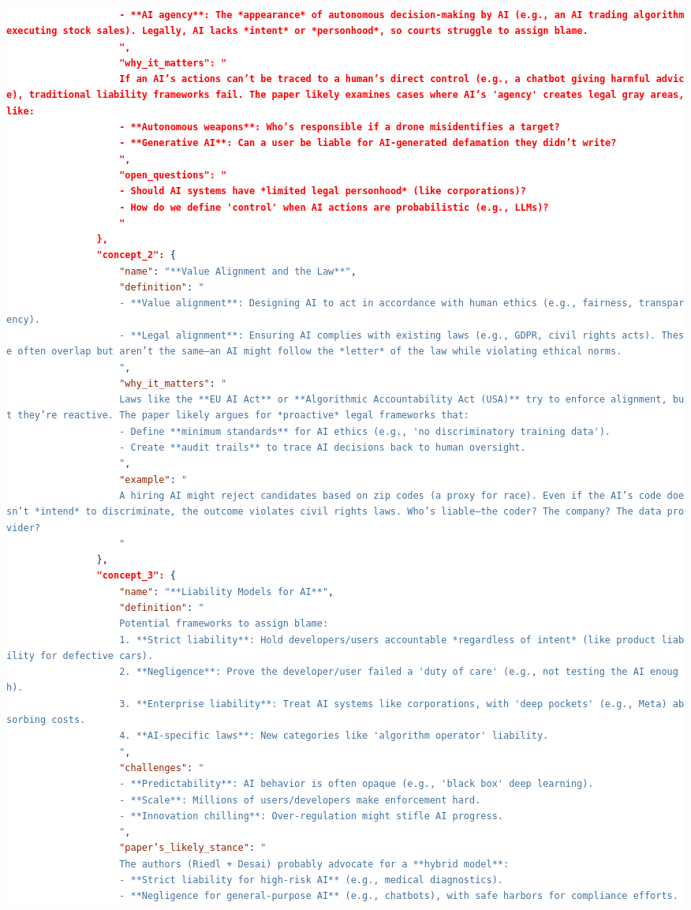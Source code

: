 ```json
                    - **AI agency**: The *appearance* of autonomous decision-making by AI (e.g., an AI trading algorithm executing stock sales). Legally, AI lacks *intent* or *personhood*, so courts struggle to assign blame.
                    ",
                    "why_it_matters": "
                    If an AI’s actions can’t be traced to a human’s direct control (e.g., a chatbot giving harmful advice), traditional liability frameworks fail. The paper likely examines cases where AI’s 'agency' creates legal gray areas, like:
                    - **Autonomous weapons**: Who’s responsible if a drone misidentifies a target?
                    - **Generative AI**: Can a user be liable for AI-generated defamation they didn’t write?
                    ",
                    "open_questions": "
                    - Should AI systems have *limited legal personhood* (like corporations)?
                    - How do we define 'control' when AI actions are probabilistic (e.g., LLMs)?
                    "
                },
                "concept_2": {
                    "name": "**Value Alignment and the Law**",
                    "definition": "
                    - **Value alignment**: Designing AI to act in accordance with human ethics (e.g., fairness, transparency).
                    - **Legal alignment**: Ensuring AI complies with existing laws (e.g., GDPR, civil rights acts). These often overlap but aren’t the same—an AI might follow the *letter* of the law while violating ethical norms.
                    ",
                    "why_it_matters": "
                    Laws like the **EU AI Act** or **Algorithmic Accountability Act (USA)** try to enforce alignment, but they’re reactive. The paper likely argues for *proactive* legal frameworks that:
                    - Define **minimum standards** for AI ethics (e.g., 'no discriminatory training data').
                    - Create **audit trails** to trace AI decisions back to human oversight.
                    ",
                    "example": "
                    A hiring AI might reject candidates based on zip codes (a proxy for race). Even if the AI’s code doesn’t *intend* to discriminate, the outcome violates civil rights laws. Who’s liable—the coder? The company? The data provider?
                    "
                },
                "concept_3": {
                    "name": "**Liability Models for AI**",
                    "definition": "
                    Potential frameworks to assign blame:
                    1. **Strict liability**: Hold developers/users accountable *regardless of intent* (like product liability for defective cars).
                    2. **Negligence**: Prove the developer/user failed a 'duty of care' (e.g., not testing the AI enough).
                    3. **Enterprise liability**: Treat AI systems like corporations, with 'deep pockets' (e.g., Meta) absorbing costs.
                    4. **AI-specific laws**: New categories like 'algorithm operator' liability.
                    ",
                    "challenges": "
                    - **Predictability**: AI behavior is often opaque (e.g., 'black box' deep learning).
                    - **Scale**: Millions of users/developers make enforcement hard.
                    - **Innovation chilling**: Over-regulation might stifle AI progress.
                    ",
                    "paper’s_likely_stance": "
                    The authors (Riedl + Desai) probably advocate for a **hybrid model**:
                    - **Strict liability for high-risk AI** (e.g., medical diagnostics).
                    - **Negligence for general-purpose AI** (e.g., chatbots), with safe harbors for compliance efforts.
```
